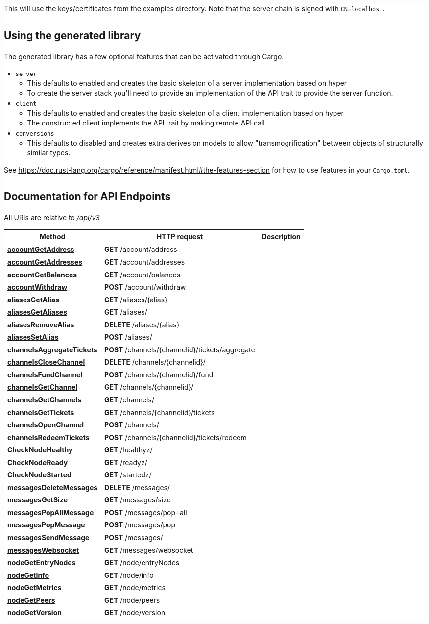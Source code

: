 This will use the keys/certificates from the examples directory. Note that the
server chain is signed with `CN=localhost`.

## Using the generated library

The generated library has a few optional features that can be activated through Cargo.

* `server`
    * This defaults to enabled and creates the basic skeleton of a server implementation based on hyper
    * To create the server stack you'll need to provide an implementation of the API trait to provide the server function.
* `client`
    * This defaults to enabled and creates the basic skeleton of a client implementation based on hyper
    * The constructed client implements the API trait by making remote API call.
* `conversions`
    * This defaults to disabled and creates extra derives on models to allow "transmogrification" between objects of structurally similar types.

See https://doc.rust-lang.org/cargo/reference/manifest.html#the-features-section for how to use features in your `Cargo.toml`.

## Documentation for API Endpoints

All URIs are relative to */api/v3*

Method | HTTP request | Description
------------- | ------------- | -------------
[**accountGetAddress**](docs/account_api.md#accountGetAddress) | **GET** /account/address | 
[**accountGetAddresses**](docs/account_api.md#accountGetAddresses) | **GET** /account/addresses | 
[**accountGetBalances**](docs/account_api.md#accountGetBalances) | **GET** /account/balances | 
[**accountWithdraw**](docs/account_api.md#accountWithdraw) | **POST** /account/withdraw | 
[**aliasesGetAlias**](docs/aliases_api.md#aliasesGetAlias) | **GET** /aliases/{alias} | 
[**aliasesGetAliases**](docs/aliases_api.md#aliasesGetAliases) | **GET** /aliases/ | 
[**aliasesRemoveAlias**](docs/aliases_api.md#aliasesRemoveAlias) | **DELETE** /aliases/{alias} | 
[**aliasesSetAlias**](docs/aliases_api.md#aliasesSetAlias) | **POST** /aliases/ | 
[**channelsAggregateTickets**](docs/channels_api.md#channelsAggregateTickets) | **POST** /channels/{channelid}/tickets/aggregate | 
[**channelsCloseChannel**](docs/channels_api.md#channelsCloseChannel) | **DELETE** /channels/{channelid}/ | 
[**channelsFundChannel**](docs/channels_api.md#channelsFundChannel) | **POST** /channels/{channelid}/fund | 
[**channelsGetChannel**](docs/channels_api.md#channelsGetChannel) | **GET** /channels/{channelid}/ | 
[**channelsGetChannels**](docs/channels_api.md#channelsGetChannels) | **GET** /channels/ | 
[**channelsGetTickets**](docs/channels_api.md#channelsGetTickets) | **GET** /channels/{channelid}/tickets | 
[**channelsOpenChannel**](docs/channels_api.md#channelsOpenChannel) | **POST** /channels/ | 
[**channelsRedeemTickets**](docs/channels_api.md#channelsRedeemTickets) | **POST** /channels/{channelid}/tickets/redeem | 
[**CheckNodeHealthy**](docs/check_healthiness_api.md#CheckNodeHealthy) | **GET** /healthyz/ | 
[**CheckNodeReady**](docs/check_ready_api.md#CheckNodeReady) | **GET** /readyz/ | 
[**CheckNodeStarted**](docs/check_started_api.md#CheckNodeStarted) | **GET** /startedz/ | 
[**messagesDeleteMessages**](docs/messages_api.md#messagesDeleteMessages) | **DELETE** /messages/ | 
[**messagesGetSize**](docs/messages_api.md#messagesGetSize) | **GET** /messages/size | 
[**messagesPopAllMessage**](docs/messages_api.md#messagesPopAllMessage) | **POST** /messages/pop-all | 
[**messagesPopMessage**](docs/messages_api.md#messagesPopMessage) | **POST** /messages/pop | 
[**messagesSendMessage**](docs/messages_api.md#messagesSendMessage) | **POST** /messages/ | 
[**messagesWebsocket**](docs/messages_api.md#messagesWebsocket) | **GET** /messages/websocket | 
[**nodeGetEntryNodes**](docs/node_api.md#nodeGetEntryNodes) | **GET** /node/entryNodes | 
[**nodeGetInfo**](docs/node_api.md#nodeGetInfo) | **GET** /node/info | 
[**nodeGetMetrics**](docs/node_api.md#nodeGetMetrics) | **GET** /node/metrics | 
[**nodeGetPeers**](docs/node_api.md#nodeGetPeers) | **GET** /node/peers | 
[**nodeGetVersion**](docs/node_api.md#nodeGetVersion) | **GET** /node/version | 